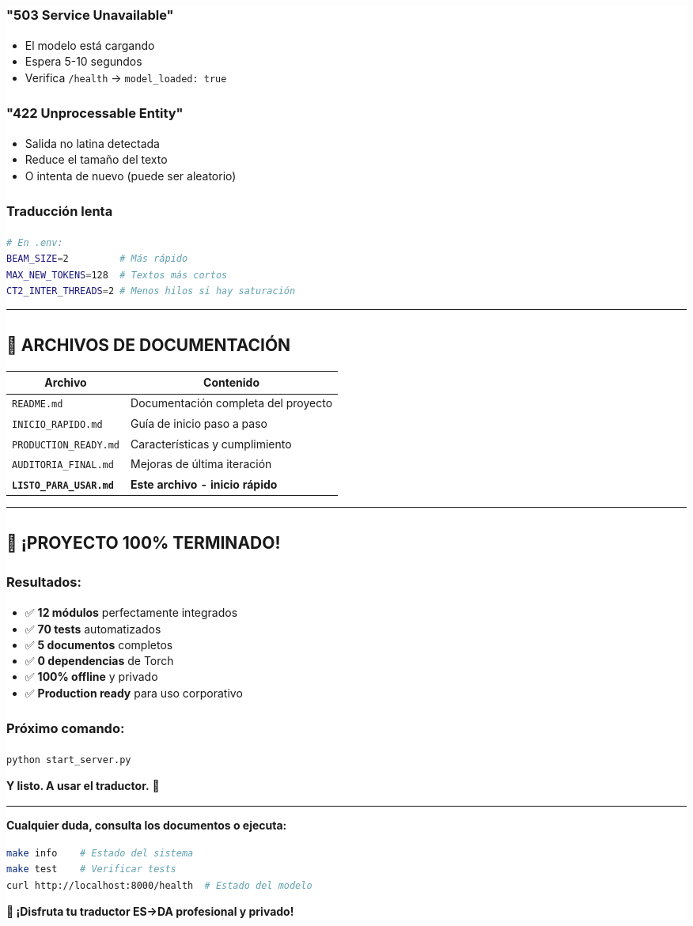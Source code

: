 ### "503 Service Unavailable"
- El modelo está cargando
- Espera 5-10 segundos
- Verifica `/health` → `model_loaded: true`

### "422 Unprocessable Entity"
- Salida no latina detectada
- Reduce el tamaño del texto
- O intenta de nuevo (puede ser aleatorio)

### Traducción lenta
```bash
# En .env:
BEAM_SIZE=2         # Más rápido
MAX_NEW_TOKENS=128  # Textos más cortos
CT2_INTER_THREADS=2 # Menos hilos si hay saturación
```

---

## 📝 ARCHIVOS DE DOCUMENTACIÓN

| Archivo | Contenido |
|---------|-----------|
| `README.md` | Documentación completa del proyecto |
| `INICIO_RAPIDO.md` | Guía de inicio paso a paso |
| `PRODUCTION_READY.md` | Características y cumplimiento |
| `AUDITORIA_FINAL.md` | Mejoras de última iteración |
| **`LISTO_PARA_USAR.md`** | **Este archivo - inicio rápido** |

---

## 🎊 ¡PROYECTO 100% TERMINADO!

### Resultados:
- ✅ **12 módulos** perfectamente integrados
- ✅ **70 tests** automatizados
- ✅ **5 documentos** completos
- ✅ **0 dependencias** de Torch
- ✅ **100% offline** y privado
- ✅ **Production ready** para uso corporativo

### Próximo comando:

```bash
python start_server.py
```

**Y listo. A usar el traductor.** 🚀

---

**Cualquier duda, consulta los documentos o ejecuta:**
```bash
make info    # Estado del sistema
make test    # Verificar tests
curl http://localhost:8000/health  # Estado del modelo
```

**🎉 ¡Disfruta tu traductor ES→DA profesional y privado!**

